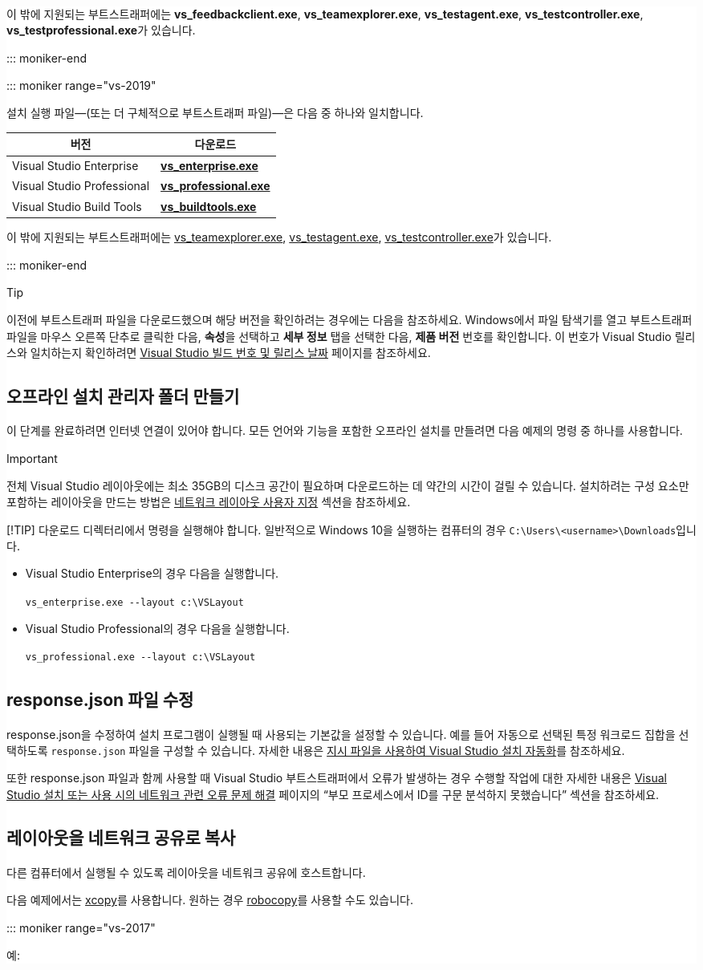이 밖에 지원되는 부트스트래퍼에는 **vs_feedbackclient.exe**, **vs_teamexplorer.exe**, **vs_testagent.exe**, **vs_testcontroller.exe**, **vs_testprofessional.exe**가 있습니다.

::: moniker-end

::: moniker range="vs-2019"

설치 실행 파일&mdash;(또는 더 구체적으로 부트스트래퍼 파일)&mdash;은 다음 중 하나와 일치합니다.

|버전 | 다운로드|
|-------------|-----------------------|
|Visual Studio Enterprise | [**vs_enterprise.exe**](https://visualstudio.microsoft.com/thank-you-downloading-visual-studio/?sku=enterprise&rel=16&utm_medium=microsoft&utm_source=docs.microsoft.com&utm_campaign=network+install&utm_content=download+vs2019) |
|Visual Studio Professional | [**vs_professional.exe**](https://visualstudio.microsoft.com/thank-you-downloading-visual-studio/?sku=professional&rel=16&utm_medium=microsoft&utm_source=docs.microsoft.com&utm_campaign=network+install&utm_content=download+vs2019) |
| Visual Studio Build Tools   | [**vs_buildtools.exe**](https://visualstudio.microsoft.com/thank-you-downloading-visual-studio/?sku=buildtools&rel=16&utm_medium=microsoft&utm_source=docs.microsoft.com&utm_campaign=offline+install&utm_content=download+vs2019) |

이 밖에 지원되는 부트스트래퍼에는 [vs_teamexplorer.exe](https://aka.ms/vs/16/release/vs_teamexplorer.exe), [vs_testagent.exe](https://aka.ms/vs/16/release/vs_testagent.exe), [vs_testcontroller.exe](https://aka.ms/vs/16/release/vs_testcontroller.exe)가 있습니다.

::: moniker-end

>[!TIP]
>이전에 부트스트래퍼 파일을 다운로드했으며 해당 버전을 확인하려는 경우에는 다음을 참조하세요. Windows에서 파일 탐색기를 열고 부트스트래퍼 파일을 마우스 오른쪽 단추로 클릭한 다음, **속성**을 선택하고 **세부 정보** 탭을 선택한 다음, **제품 버전** 번호를 확인합니다. 이 번호가 Visual Studio 릴리스와 일치하는지 확인하려면 [Visual Studio 빌드 번호 및 릴리스 날짜](visual-studio-build-numbers-and-release-dates.md) 페이지를 참조하세요.

## <a name="create-an-offline-installation-folder"></a>오프라인 설치 관리자 폴더 만들기

이 단계를 완료하려면 인터넷 연결이 있어야 합니다. 모든 언어와 기능을 포함한 오프라인 설치를 만들려면 다음 예제의 명령 중 하나를 사용합니다.

   > [!IMPORTANT]
   > 전체 Visual Studio 레이아웃에는 최소 35GB의 디스크 공간이 필요하며 다운로드하는 데 약간의 시간이 걸릴 수 있습니다. 설치하려는 구성 요소만 포함하는 레이아웃을 만드는 방법은 [네트워크 레이아웃 사용자 지정](#customize-the-network-layout) 섹션을 참조하세요.
   >
   > [!TIP]
   > 다운로드 디렉터리에서 명령을 실행해야 합니다. 일반적으로 Windows 10을 실행하는 컴퓨터의 경우 `C:\Users\<username>\Downloads`입니다.

- Visual Studio Enterprise의 경우 다음을 실행합니다.

  ```vs_enterprise.exe --layout c:\VSLayout```

- Visual Studio Professional의 경우 다음을 실행합니다.

  ```vs_professional.exe --layout c:\VSLayout```

## <a name="modify-the-responsejson-file"></a>response.json 파일 수정

response.json을 수정하여 설치 프로그램이 실행될 때 사용되는 기본값을 설정할 수 있습니다.  예를 들어 자동으로 선택된 특정 워크로드 집합을 선택하도록 `response.json` 파일을 구성할 수 있습니다. 자세한 내용은 [지시 파일을 사용하여 Visual Studio 설치 자동화](automated-installation-with-response-file.md)를 참조하세요.

또한 response.json 파일과 함께 사용할 때 Visual Studio 부트스트래퍼에서 오류가 발생하는 경우 수행할 작업에 대한 자세한 내용은 [Visual Studio 설치 또는 사용 시의 네트워크 관련 오류 문제 해결](troubleshooting-network-related-errors-in-visual-studio.md#error-failed-to-parse-id-from-parent-process) 페이지의 “부모 프로세스에서 ID를 구문 분석하지 못했습니다” 섹션을 참조하세요.

## <a name="copy-the-layout-to-a-network-share"></a>레이아웃을 네트워크 공유로 복사

다른 컴퓨터에서 실행될 수 있도록 레이아웃을 네트워크 공유에 호스트합니다.

다음 예제에서는 [xcopy](/windows-server/administration/windows-commands/xcopy/)를 사용합니다. 원하는 경우 [robocopy](/windows-server/administration/windows-commands/robocopy/)를 사용할 수도 있습니다.  

::: moniker range="vs-2017"

예:
  ```